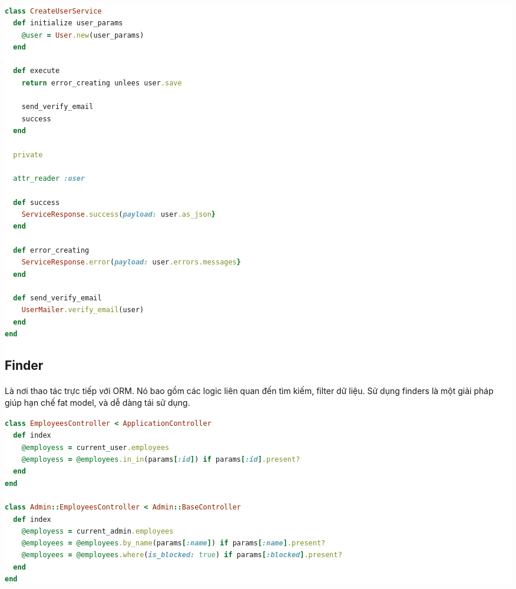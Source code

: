 ```ruby
```

```ruby
class CreateUserService
  def initialize user_params
    @user = User.new(user_params)
  end

  def execute
    return error_creating unlees user.save

    send_verify_email
    success
  end

  private

  attr_reader :user

  def success
    ServiceResponse.success(payload: user.as_json}
  end

  def error_creating
    ServiceResponse.error(payload: user.errors.messages}
  end

  def send_verify_email
    UserMailer.verify_email(user)
  end
end
```

## Finder

Là nơi thao tác trực tiếp với ORM. Nó bao gồm các logic liên quan đến tìm kiếm, filter dữ liệu. Sử dụng finders là một giải pháp giúp hạn chế fat model, và dễ dàng tái sử dụng.

```ruby
class EmployeesController < ApplicationController
  def index
    @employess = current_user.employees
    @employess = @employees.in_in(params[:id]) if params[:id].present?
  end
end

class Admin::EmployeesController < Admin::BaseController
  def index
    @employess = current_admin.employees
    @employees = @employees.by_name(params[:name]) if params[:name].present?
    @employees = @employees.where(is_blocked: true) if params[:blocked].present?
  end
end
```
